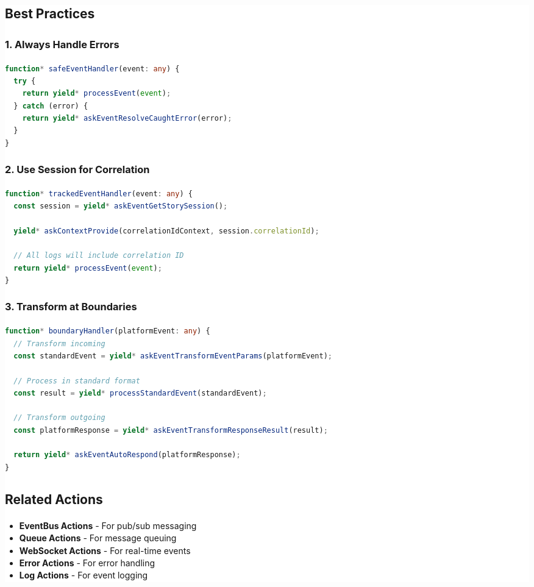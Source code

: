 ## Best Practices

### 1. Always Handle Errors

```typescript
function* safeEventHandler(event: any) {
  try {
    return yield* processEvent(event);
  } catch (error) {
    return yield* askEventResolveCaughtError(error);
  }
}
```

### 2. Use Session for Correlation

```typescript
function* trackedEventHandler(event: any) {
  const session = yield* askEventGetStorySession();
  
  yield* askContextProvide(correlationIdContext, session.correlationId);
  
  // All logs will include correlation ID
  return yield* processEvent(event);
}
```

### 3. Transform at Boundaries

```typescript
function* boundaryHandler(platformEvent: any) {
  // Transform incoming
  const standardEvent = yield* askEventTransformEventParams(platformEvent);
  
  // Process in standard format
  const result = yield* processStandardEvent(standardEvent);
  
  // Transform outgoing
  const platformResponse = yield* askEventTransformResponseResult(result);
  
  return yield* askEventAutoRespond(platformResponse);
}
```

## Related Actions

- **EventBus Actions** - For pub/sub messaging
- **Queue Actions** - For message queuing
- **WebSocket Actions** - For real-time events
- **Error Actions** - For error handling
- **Log Actions** - For event logging
